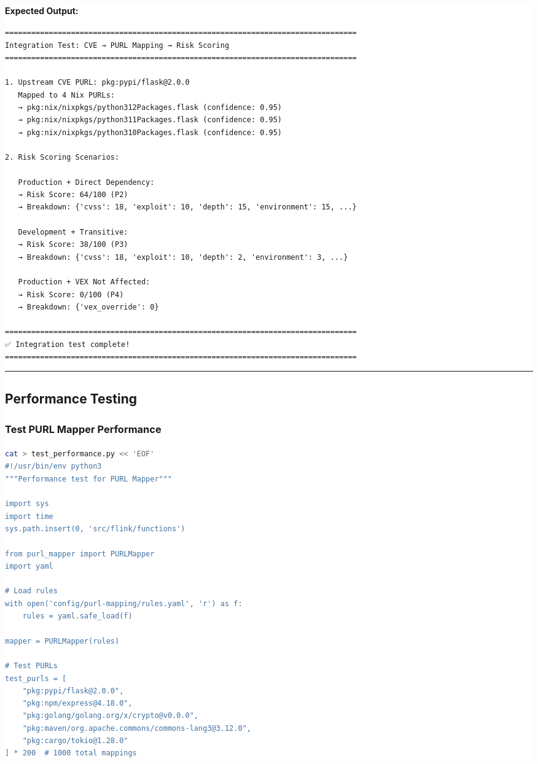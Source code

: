 **Expected Output:**
```
================================================================================
Integration Test: CVE → PURL Mapping → Risk Scoring
================================================================================

1. Upstream CVE PURL: pkg:pypi/flask@2.0.0
   Mapped to 4 Nix PURLs:
   → pkg:nix/nixpkgs/python312Packages.flask (confidence: 0.95)
   → pkg:nix/nixpkgs/python311Packages.flask (confidence: 0.95)
   → pkg:nix/nixpkgs/python310Packages.flask (confidence: 0.95)

2. Risk Scoring Scenarios:

   Production + Direct Dependency:
   → Risk Score: 64/100 (P2)
   → Breakdown: {'cvss': 18, 'exploit': 10, 'depth': 15, 'environment': 15, ...}

   Development + Transitive:
   → Risk Score: 38/100 (P3)
   → Breakdown: {'cvss': 18, 'exploit': 10, 'depth': 2, 'environment': 3, ...}

   Production + VEX Not Affected:
   → Risk Score: 0/100 (P4)
   → Breakdown: {'vex_override': 0}

================================================================================
✅ Integration test complete!
================================================================================
```

---

## Performance Testing

### Test PURL Mapper Performance

```bash
cat > test_performance.py << 'EOF'
#!/usr/bin/env python3
"""Performance test for PURL Mapper"""

import sys
import time
sys.path.insert(0, 'src/flink/functions')

from purl_mapper import PURLMapper
import yaml

# Load rules
with open('config/purl-mapping/rules.yaml', 'r') as f:
    rules = yaml.safe_load(f)

mapper = PURLMapper(rules)

# Test PURLs
test_purls = [
    "pkg:pypi/flask@2.0.0",
    "pkg:npm/express@4.18.0",
    "pkg:golang/golang.org/x/crypto@v0.0.0",
    "pkg:maven/org.apache.commons/commons-lang3@3.12.0",
    "pkg:cargo/tokio@1.28.0"
] * 200  # 1000 total mappings

```